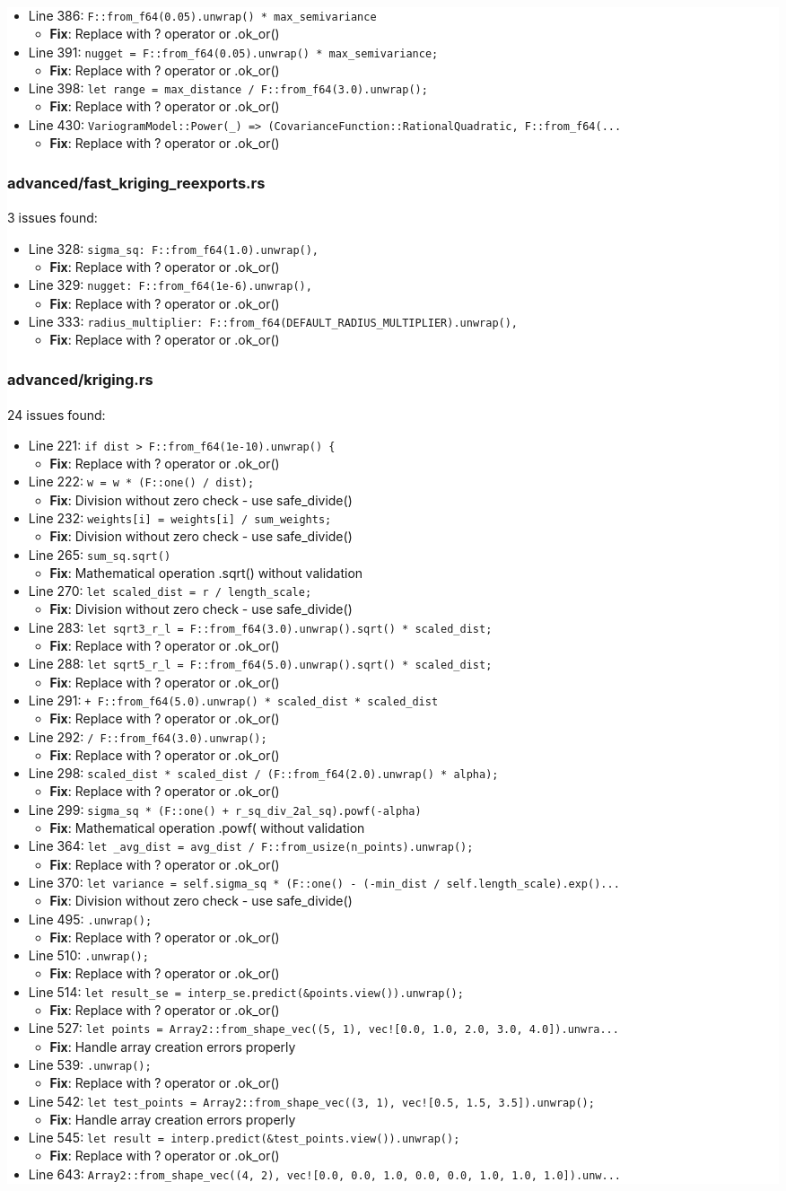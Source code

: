 - Line 386: `F::from_f64(0.05).unwrap() * max_semivariance`
  - **Fix**: Replace with ? operator or .ok_or()
- Line 391: `nugget = F::from_f64(0.05).unwrap() * max_semivariance;`
  - **Fix**: Replace with ? operator or .ok_or()
- Line 398: `let range = max_distance / F::from_f64(3.0).unwrap();`
  - **Fix**: Replace with ? operator or .ok_or()
- Line 430: `VariogramModel::Power(_) => (CovarianceFunction::RationalQuadratic, F::from_f64(...`
  - **Fix**: Replace with ? operator or .ok_or()

### advanced/fast_kriging_reexports.rs

3 issues found:

- Line 328: `sigma_sq: F::from_f64(1.0).unwrap(),`
  - **Fix**: Replace with ? operator or .ok_or()
- Line 329: `nugget: F::from_f64(1e-6).unwrap(),`
  - **Fix**: Replace with ? operator or .ok_or()
- Line 333: `radius_multiplier: F::from_f64(DEFAULT_RADIUS_MULTIPLIER).unwrap(),`
  - **Fix**: Replace with ? operator or .ok_or()

### advanced/kriging.rs

24 issues found:

- Line 221: `if dist > F::from_f64(1e-10).unwrap() {`
  - **Fix**: Replace with ? operator or .ok_or()
- Line 222: `w = w * (F::one() / dist);`
  - **Fix**: Division without zero check - use safe_divide()
- Line 232: `weights[i] = weights[i] / sum_weights;`
  - **Fix**: Division without zero check - use safe_divide()
- Line 265: `sum_sq.sqrt()`
  - **Fix**: Mathematical operation .sqrt() without validation
- Line 270: `let scaled_dist = r / length_scale;`
  - **Fix**: Division without zero check - use safe_divide()
- Line 283: `let sqrt3_r_l = F::from_f64(3.0).unwrap().sqrt() * scaled_dist;`
  - **Fix**: Replace with ? operator or .ok_or()
- Line 288: `let sqrt5_r_l = F::from_f64(5.0).unwrap().sqrt() * scaled_dist;`
  - **Fix**: Replace with ? operator or .ok_or()
- Line 291: `+ F::from_f64(5.0).unwrap() * scaled_dist * scaled_dist`
  - **Fix**: Replace with ? operator or .ok_or()
- Line 292: `/ F::from_f64(3.0).unwrap();`
  - **Fix**: Replace with ? operator or .ok_or()
- Line 298: `scaled_dist * scaled_dist / (F::from_f64(2.0).unwrap() * alpha);`
  - **Fix**: Replace with ? operator or .ok_or()
- Line 299: `sigma_sq * (F::one() + r_sq_div_2al_sq).powf(-alpha)`
  - **Fix**: Mathematical operation .powf( without validation
- Line 364: `let _avg_dist = avg_dist / F::from_usize(n_points).unwrap();`
  - **Fix**: Replace with ? operator or .ok_or()
- Line 370: `let variance = self.sigma_sq * (F::one() - (-min_dist / self.length_scale).exp()...`
  - **Fix**: Division without zero check - use safe_divide()
- Line 495: `.unwrap();`
  - **Fix**: Replace with ? operator or .ok_or()
- Line 510: `.unwrap();`
  - **Fix**: Replace with ? operator or .ok_or()
- Line 514: `let result_se = interp_se.predict(&points.view()).unwrap();`
  - **Fix**: Replace with ? operator or .ok_or()
- Line 527: `let points = Array2::from_shape_vec((5, 1), vec![0.0, 1.0, 2.0, 3.0, 4.0]).unwra...`
  - **Fix**: Handle array creation errors properly
- Line 539: `.unwrap();`
  - **Fix**: Replace with ? operator or .ok_or()
- Line 542: `let test_points = Array2::from_shape_vec((3, 1), vec![0.5, 1.5, 3.5]).unwrap();`
  - **Fix**: Handle array creation errors properly
- Line 545: `let result = interp.predict(&test_points.view()).unwrap();`
  - **Fix**: Replace with ? operator or .ok_or()
- Line 643: `Array2::from_shape_vec((4, 2), vec![0.0, 0.0, 1.0, 0.0, 0.0, 1.0, 1.0, 1.0]).unw...`